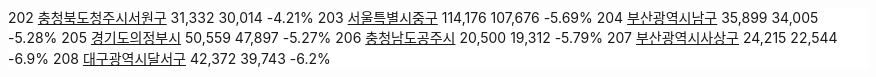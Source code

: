   <tr class="item">
    <td>202</td>
    <td><a href="/apt/충청북도청주시서원구">충청북도청주시서원구</a></td>
    <td>31,332</td>
    <td>30,014</td>
    <td>-4.21%</td>
  </tr>

  <tr class="item">
    <td>203</td>
    <td><a href="/apt/서울특별시중구">서울특별시중구</a></td>
    <td>114,176</td>
    <td>107,676</td>
    <td>-5.69%</td>
  </tr>

  <tr class="item">
    <td>204</td>
    <td><a href="/apt/부산광역시남구">부산광역시남구</a></td>
    <td>35,899</td>
    <td>34,005</td>
    <td>-5.28%</td>
  </tr>

  <tr class="item">
    <td>205</td>
    <td><a href="/apt/경기도의정부시">경기도의정부시</a></td>
    <td>50,559</td>
    <td>47,897</td>
    <td>-5.27%</td>
  </tr>

  <tr class="item">
    <td>206</td>
    <td><a href="/apt/충청남도공주시">충청남도공주시</a></td>
    <td>20,500</td>
    <td>19,312</td>
    <td>-5.79%</td>
  </tr>

  <tr class="item">
    <td>207</td>
    <td><a href="/apt/부산광역시사상구">부산광역시사상구</a></td>
    <td>24,215</td>
    <td>22,544</td>
    <td>-6.9%</td>
  </tr>

  <tr class="item">
    <td>208</td>
    <td><a href="/apt/대구광역시달서구">대구광역시달서구</a></td>
    <td>42,372</td>
    <td>39,743</td>
    <td>-6.2%</td>
  </tr>
